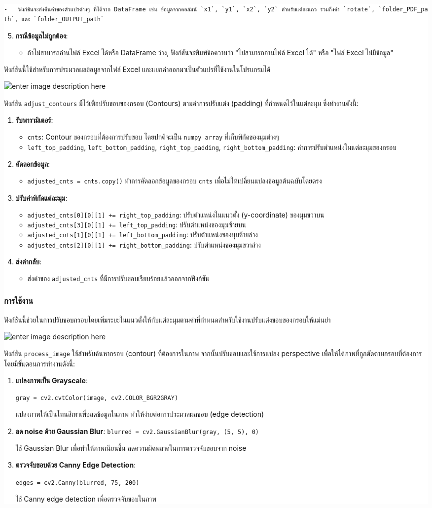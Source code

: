     -   ฟังก์ชันจะส่งคืนค่าของตัวแปรต่างๆ ที่ได้จาก DataFrame เช่น ข้อมูลจากคอลัมน์ `x1`, `y1`, `x2`, `y2` สำหรับแต่ละแถว รวมถึงค่า `rotate`, `folder_PDF_path`, และ `folder_OUTPUT_path`
5.  **กรณีข้อมูลไม่ถูกต้อง**:
    
    -   ถ้าไม่สามารถอ่านไฟล์ Excel ได้หรือ DataFrame ว่าง, ฟังก์ชันจะพิมพ์ข้อความว่า "ไม่สามารถอ่านไฟล์ Excel ได้" หรือ "ไฟล์ Excel ไม่มีข้อมูล"

ฟังก์ชันนี้ใช้สำหรับการประมวลผลข้อมูลจากไฟล์ Excel และแยกค่าออกมาเป็นตัวแปรที่ใช้งานในโปรแกรมได้

![enter image description here](https://cdn.discordapp.com/attachments/1263395471833960476/1303576585655423006/image.png?ex=672c41cd&is=672af04d&hm=ca395472d1846f41013582f1cca331fa5e06ba826feeadb8a9e00d401838adec&)

ฟังก์ชัน `adjust_contours` มีไว้เพื่อปรับขอบของกรอบ (Contours) ตามค่าการปรับแต่ง (padding) ที่กำหนดไว้ในแต่ละมุม ซึ่งทำงานดังนี้:

1.  **รับพารามิเตอร์**:
    
    -   `cnts`: Contour ของกรอบที่ต้องการปรับขอบ โดยปกติจะเป็น `numpy array` ที่เก็บพิกัดของมุมต่างๆ
    -   `left_top_padding`, `left_bottom_padding`, `right_top_padding`, `right_bottom_padding`: ค่าการปรับตำแหน่งในแต่ละมุมของกรอบ
2.  **คัดลอกข้อมูล**:
    
    -   `adjusted_cnts = cnts.copy()` ทำการคัดลอกข้อมูลของกรอบ `cnts` เพื่อไม่ให้เปลี่ยนแปลงข้อมูลต้นฉบับโดยตรง
3.  **ปรับค่าพิกัดแต่ละมุม**:
    
    -   `adjusted_cnts[0][0][1] += right_top_padding`: ปรับตำแหน่งในแนวตั้ง (y-coordinate) ของมุมขวาบน
    -   `adjusted_cnts[3][0][1] += left_top_padding`: ปรับตำแหน่งของมุมซ้ายบน
    -   `adjusted_cnts[1][0][1] += left_bottom_padding`: ปรับตำแหน่งของมุมซ้ายล่าง
    -   `adjusted_cnts[2][0][1] += right_bottom_padding`: ปรับตำแหน่งของมุมขวาล่าง
4.  **ส่งค่ากลับ**:
    
    -   ส่งค่าของ `adjusted_cnts` ที่มีการปรับขอบเรียบร้อยแล้วออกจากฟังก์ชัน

### การใช้งาน

ฟังก์ชันนี้ช่วยในการปรับขอบกรอบโดยเพิ่มระยะในแนวตั้งให้กับแต่ละมุมตามค่าที่กำหนดสำหรับใช้งานปรับแต่งขอบของกรอบให้แม่นยำ

![enter image description here](https://media.discordapp.net/attachments/1263395471833960476/1303577055706873878/image.png?ex=672c423d&is=672af0bd&hm=8cf9c4797c21744905ce42841dd71dcb6c90e33506c333079a062ffa3aab5eb3&=&format=webp&quality=lossless&width=528&height=662)

ฟังก์ชัน `process_image` ใช้สำหรับค้นหากรอบ (contour) ที่ต้องการในภาพ จากนั้นปรับขอบและใช้การแปลง perspective เพื่อให้ได้ภาพที่ถูกตัดตามกรอบที่ต้องการ โดยมีขั้นตอนการทำงานดังนี้:

1.  **แปลงภาพเป็น Grayscale**:
   
    `gray = cv2.cvtColor(image, cv2.COLOR_BGR2GRAY)` 
    
    แปลงภาพให้เป็นโทนสีเทาเพื่อลดข้อมูลในภาพ ทำให้ง่ายต่อการประมวลผลขอบ (edge detection)
    
2.  **ลด noise ด้วย Gaussian Blur**:
    `blurred = cv2.GaussianBlur(gray, (5, 5), 0)` 
    
    ใช้ Gaussian Blur เพื่อทำให้ภาพเนียนขึ้น ลดความผิดพลาดในการตรวจจับขอบจาก noise
    
3.  **ตรวจจับขอบด้วย Canny Edge Detection**:
    
    `edges = cv2.Canny(blurred, 75, 200)` 
    
    ใช้ Canny edge detection เพื่อตรวจจับขอบในภาพ
    